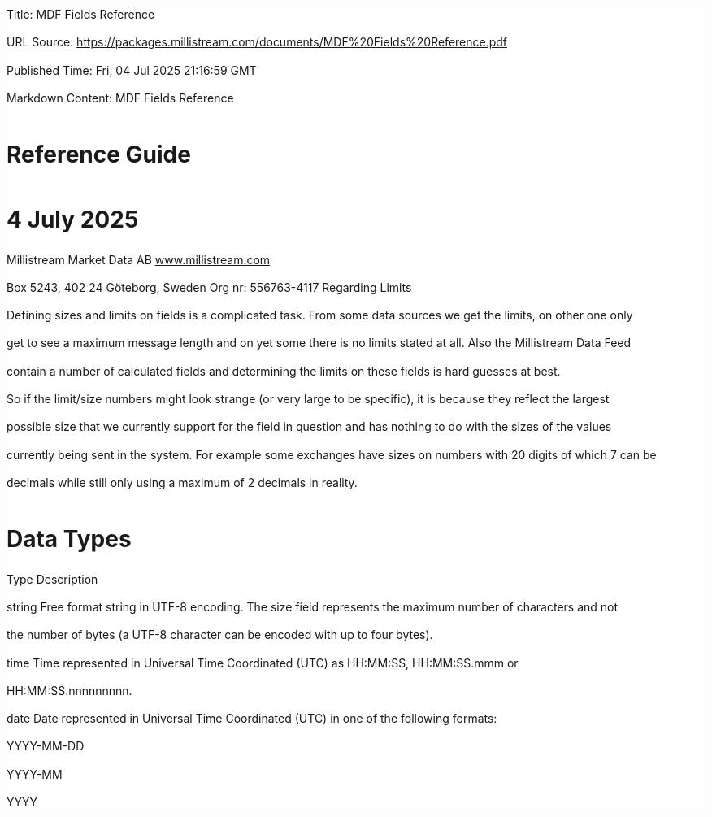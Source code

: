 Title: MDF Fields Reference

URL Source: https://packages.millistream.com/documents/MDF%20Fields%20Reference.pdf

Published Time: Fri, 04 Jul 2025 21:16:59 GMT

Markdown Content:
MDF Fields Reference 

# Reference Guide 

# 4 July 2025 

Millistream Market Data AB www.millistream.com 

Box 5243, 402 24 Göteborg, Sweden Org nr: 556763-4117 Regarding Limits 

Defining sizes and limits on fields is a complicated task. From some data sources we get the limits, on other one only 

get to see a maximum message length and on yet some there is no limits stated at all. Also the Millistream Data Feed 

contain a number of calculated fields and determining the limits on these fields is hard guesses at best. 

So if the limit/size numbers might look strange (or very large to be specific), it is because they reflect the largest 

possible size that we currently support for the field in question and has nothing to do with the sizes of the values 

currently being sent in the system. For example some exchanges have sizes on numbers with 20 digits of which 7 can be 

decimals while still only using a maximum of 2 decimals in reality. 

# Data Types 

Type  Description 

string  Free format string in UTF-8 encoding. The size field represents the maximum number of characters and not 

the number of bytes (a UTF-8 character can be encoded with up to four bytes). 

time  Time represented in Universal Time Coordinated (UTC) as HH:MM:SS, HH:MM:SS.mmm or 

HH:MM:SS.nnnnnnnnn. 

date  Date represented in Universal Time Coordinated (UTC) in one of the following formats: 

YYYY-MM-DD 

YYYY-MM 

YYYY 
